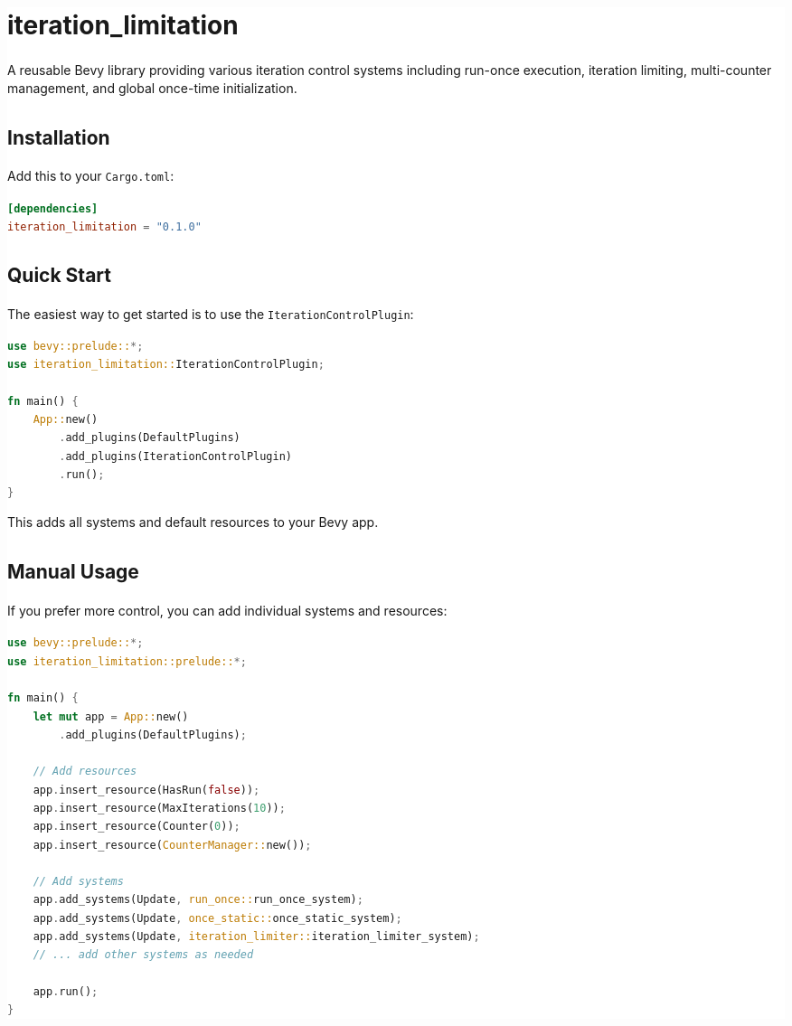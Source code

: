 # iteration_limitation

A reusable Bevy library providing various iteration control systems including run-once execution, iteration limiting, multi-counter management, and global once-time initialization.

## Installation

Add this to your `Cargo.toml`:

```toml
[dependencies]
iteration_limitation = "0.1.0"
```

## Quick Start

The easiest way to get started is to use the `IterationControlPlugin`:

```rust
use bevy::prelude::*;
use iteration_limitation::IterationControlPlugin;

fn main() {
    App::new()
        .add_plugins(DefaultPlugins)
        .add_plugins(IterationControlPlugin)
        .run();
}
```

This adds all systems and default resources to your Bevy app.

## Manual Usage

If you prefer more control, you can add individual systems and resources:

```rust
use bevy::prelude::*;
use iteration_limitation::prelude::*;

fn main() {
    let mut app = App::new()
        .add_plugins(DefaultPlugins);

    // Add resources
    app.insert_resource(HasRun(false));
    app.insert_resource(MaxIterations(10));
    app.insert_resource(Counter(0));
    app.insert_resource(CounterManager::new());

    // Add systems
    app.add_systems(Update, run_once::run_once_system);
    app.add_systems(Update, once_static::once_static_system);
    app.add_systems(Update, iteration_limiter::iteration_limiter_system);
    // ... add other systems as needed

    app.run();
}
```
